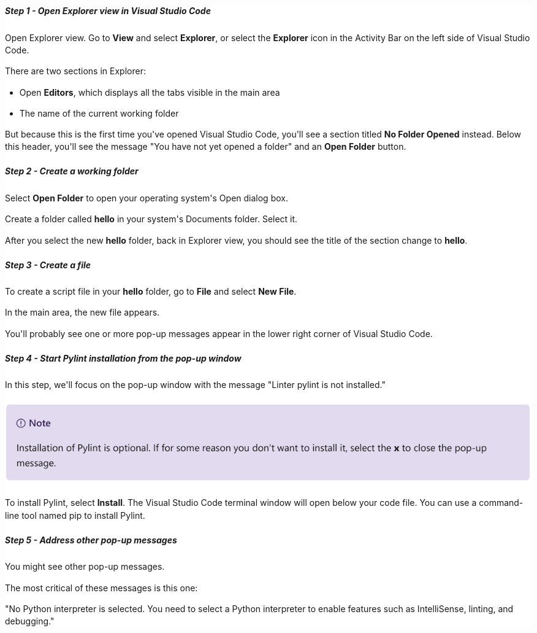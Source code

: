 ##### Step 1 - Open Explorer view in Visual Studio Code

Open Explorer view. Go to **View** and select **Explorer**, or select the **Explorer** icon in the Activity Bar on the left side of Visual Studio Code.

There are two sections in Explorer:

-   Open **Editors**, which displays all the tabs visible in the main area

-   The name of the current working folder

But because this is the first time you've opened Visual Studio Code, you'll see a section titled **No Folder Opened** instead. Below this header, you'll see the message "You have not yet opened a folder" and an **Open Folder** button.

##### Step 2 - Create a working folder

Select **Open Folder** to open your operating system's Open dialog box.

Create a folder called **hello** in your system's Documents folder. Select it.

After you select the new **hello** folder, back in Explorer view, you should see the title of the section change to **hello**.

##### Step 3 - Create a file

To create a script file in your **hello** folder, go to **File** and select **New File**.

In the main area, the new file appears.

You'll probably see one or more pop-up messages appear in the lower right corner of Visual Studio Code.

##### Step 4 - Start Pylint installation from the pop-up window

In this step, we'll focus on the pop-up window with the message "Linter pylint is not installed."

![](../image/DS02_pylint.png)

To install Pylint, select **Install**. The Visual Studio Code terminal window will open below your code file. You can use a command-line tool named pip to install Pylint.

##### Step 5 - Address other pop-up messages

You might see other pop-up messages.

The most critical of these messages is this one:

"No Python interpreter is selected. You need to select a Python interpreter to enable features such as IntelliSense, linting, and debugging."
